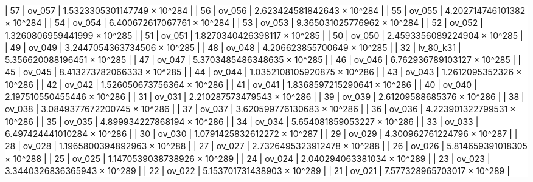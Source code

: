 | 57 | ov_057 | 1.5323305301147749 × 10^284 |
| 56 | ov_056 | 2.623424581842643 × 10^284 |
| 55 | ov_055 | 4.202714746101382 × 10^284 |
| 54 | ov_054 | 6.400672617067761 × 10^284 |
| 53 | ov_053 | 9.365031025776962 × 10^284 |
| 52 | ov_052 | 1.3260806959441999 × 10^285 |
| 51 | ov_051 | 1.8270340426398117 × 10^285 |
| 50 | ov_050 | 2.4593356089224904 × 10^285 |
| 49 | ov_049 | 3.2447054363734506 × 10^285 |
| 48 | ov_048 | 4.206623855700649 × 10^285 |
| 32 | lv_80_k31 | 5.356620088196451 × 10^285 |
| 47 | ov_047 | 5.3703485486348635 × 10^285 |
| 46 | ov_046 | 6.762936789103127 × 10^285 |
| 45 | ov_045 | 8.413273782066333 × 10^285 |
| 44 | ov_044 | 1.0352108105920875 × 10^286 |
| 43 | ov_043 | 1.2612095352326 × 10^286 |
| 42 | ov_042 | 1.526050673756364 × 10^286 |
| 41 | ov_041 | 1.8368597215290641 × 10^286 |
| 40 | ov_040 | 2.197510550455446 × 10^286 |
| 31 | ov_031 | 2.210287573479543 × 10^286 |
| 39 | ov_039 | 2.61209588685376 × 10^286 |
| 38 | ov_038 | 3.0849377672200745 × 10^286 |
| 37 | ov_037 | 3.620599776130683 × 10^286 |
| 36 | ov_036 | 4.223901322799531 × 10^286 |
| 35 | ov_035 | 4.899934227868194 × 10^286 |
| 34 | ov_034 | 5.654081859053227 × 10^286 |
| 33 | ov_033 | 6.497424441010284 × 10^286 |
| 30 | ov_030 | 1.0791425832612272 × 10^287 |
| 29 | ov_029 | 4.300962761224796 × 10^287 |
| 28 | ov_028 | 1.1965800394892963 × 10^288 |
| 27 | ov_027 | 2.7326495323912478 × 10^288 |
| 26 | ov_026 | 5.814659391018305 × 10^288 |
| 25 | ov_025 | 1.1470539038738926 × 10^289 |
| 24 | ov_024 | 2.040294063381034 × 10^289 |
| 23 | ov_023 | 3.3440326836365943 × 10^289 |
| 22 | ov_022 | 5.153701731438903 × 10^289 |
| 21 | ov_021 | 7.577328965703017 × 10^289 |